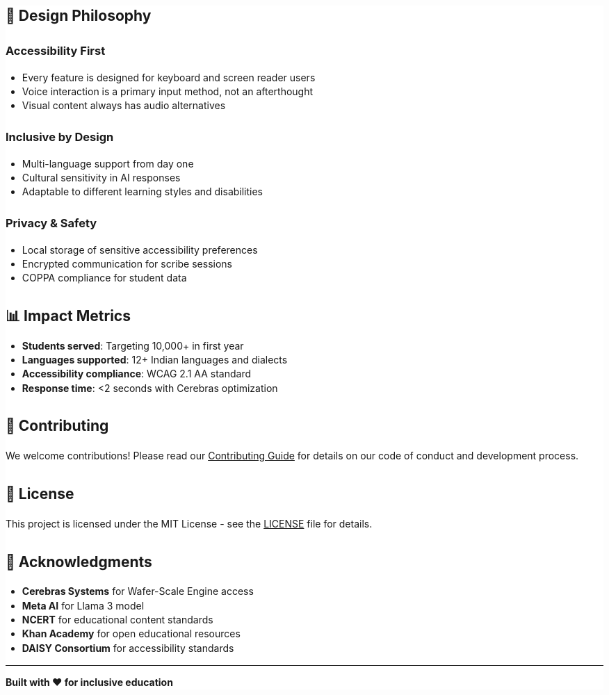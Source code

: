 ## 🎨 Design Philosophy

### Accessibility First
- Every feature is designed for keyboard and screen reader users
- Voice interaction is a primary input method, not an afterthought
- Visual content always has audio alternatives

### Inclusive by Design
- Multi-language support from day one
- Cultural sensitivity in AI responses
- Adaptable to different learning styles and disabilities

### Privacy & Safety
- Local storage of sensitive accessibility preferences
- Encrypted communication for scribe sessions
- COPPA compliance for student data

## 📊 Impact Metrics

- **Students served**: Targeting 10,000+ in first year
- **Languages supported**: 12+ Indian languages and dialects
- **Accessibility compliance**: WCAG 2.1 AA standard
- **Response time**: <2 seconds with Cerebras optimization

## 🤝 Contributing

We welcome contributions! Please read our [Contributing Guide](CONTRIBUTING.md) for details on our code of conduct and development process.

## 📄 License

This project is licensed under the MIT License - see the [LICENSE](LICENSE) file for details.

## 🙏 Acknowledgments

- **Cerebras Systems** for Wafer-Scale Engine access
- **Meta AI** for Llama 3 model
- **NCERT** for educational content standards
- **Khan Academy** for open educational resources
- **DAISY Consortium** for accessibility standards

---

**Built with ❤️ for inclusive education**
